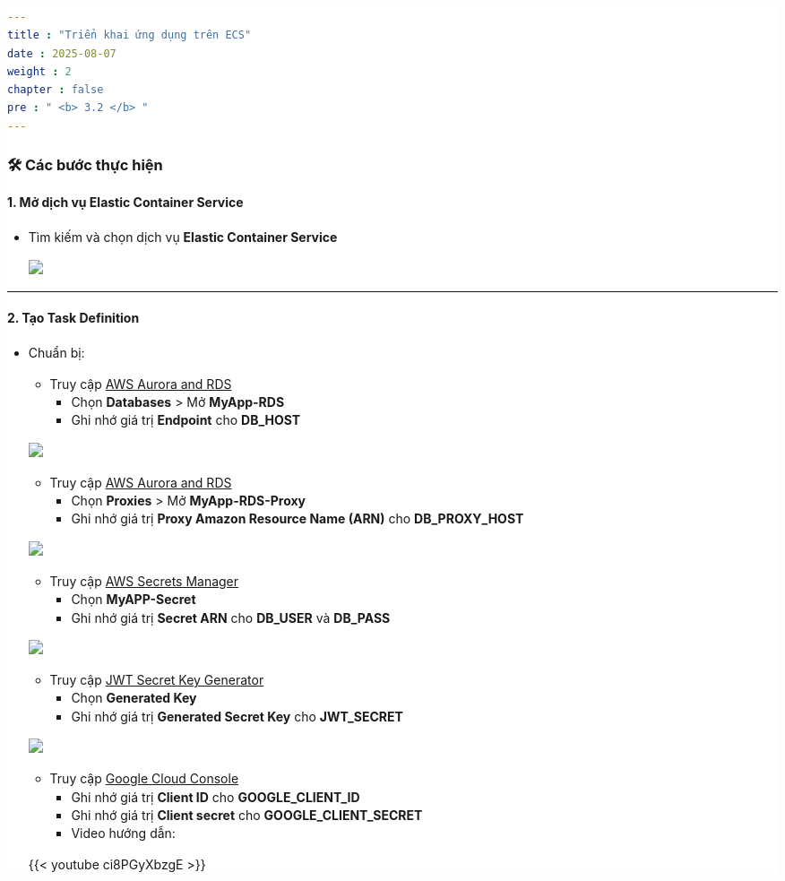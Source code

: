 ```yaml
---
title : "Triển khai ứng dụng trên ECS"
date : 2025-08-07
weight : 2
chapter : false
pre : " <b> 3.2 </b> "
---
```


### 🛠️ Các bước thực hiện

#### 1. Mở dịch vụ Elastic Container Service

- Tìm kiếm và chọn dịch vụ **Elastic Container Service**

  ![](/images/3.2/0001.png)

---

#### 2. Tạo Task Definition

- Chuẩn bị: 
  - Truy cập [AWS Aurora and RDS](https://console.aws.amazon.com/rds/)
    - Chọn **Databases** > Mở **MyApp-RDS**
    - Ghi nhớ giá trị **Endpoint** cho **DB_HOST**

  ![](/images/3.2/0029.png)

  - Truy cập [AWS Aurora and RDS](https://console.aws.amazon.com/rds/)
    - Chọn **Proxies** > Mở **MyApp-RDS-Proxy**
    - Ghi nhớ giá trị **Proxy Amazon Resource Name (ARN)** cho **DB_PROXY_HOST**

  ![](/images/3.2/0009.png)
  
  - Truy cập [AWS Secrets Manager](https://console.aws.amazon.com/secretsmanager/)
    - Chọn **MyAPP-Secret** 
    - Ghi nhớ giá trị **Secret ARN** cho **DB_USER** và **DB_PASS**

  ![](/images/3.2/0010.png)

  - Truy cập [JWT Secret Key Generator](https://jwtsecretkeygenerator.com/)
    - Chọn **Generated Key**
    - Ghi nhớ giá trị **Generated Secret Key** cho **JWT_SECRET**

  ![](/images/3.2/0011.png)

  - Truy cập [Google Cloud Console](https://console.cloud.google.com/)
    - Ghi nhớ giá trị **Client ID** cho **GOOGLE_CLIENT_ID**
    - Ghi nhớ giá trị **Client secret** cho **GOOGLE_CLIENT_SECRET**
    - Video hướng dẫn:

  {{< youtube ci8PGyXbzgE >}}
  